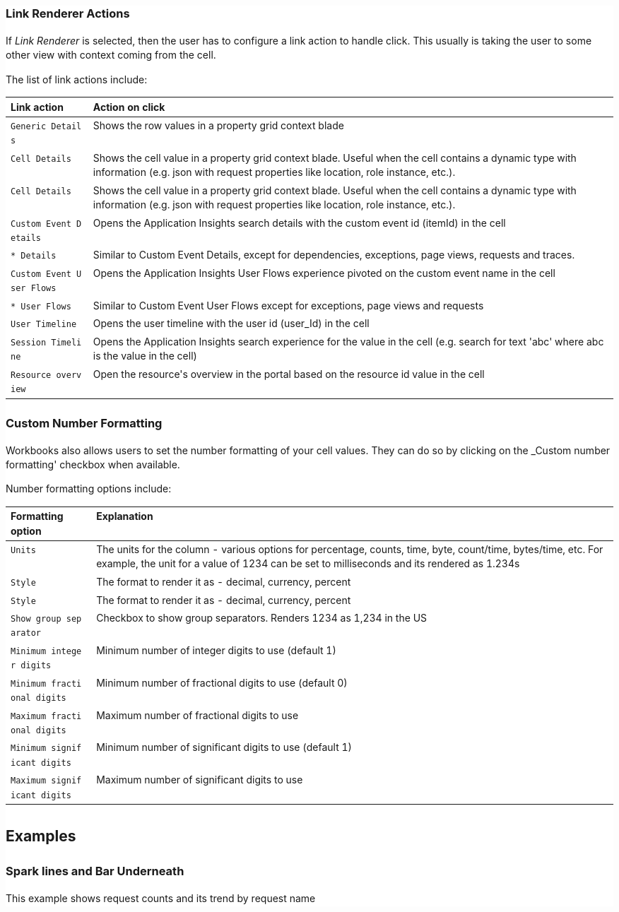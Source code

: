 ### Link Renderer Actions
If _Link Renderer_ is selected, then the user has to configure a link action to handle click. This usually is taking the user to some other view with context coming from the cell. 

The list of link actions include:

| Link action | Action on click |
|:------------- |:-------------|
| `Generic Details` | Shows the row values in a property grid context blade |
| `Cell Details` | Shows the cell value in a property grid context blade. Useful when the cell contains a dynamic type with information (e.g. json with request properties like location, role instance, etc.). |
| `Cell Details` | Shows the cell value in a property grid context blade. Useful when the cell contains a dynamic type with information (e.g. json with request properties like location, role instance, etc.). |
| `Custom Event Details` | Opens the Application Insights search details with the custom event id (itemId) in the cell |
| `* Details` | Similar to Custom Event Details, except for dependencies, exceptions, page views, requests and traces. |
| `Custom Event User Flows` | Opens the Application Insights User Flows experience pivoted on the custom event name in the cell |
| `* User Flows` | Similar to Custom Event User Flows except for exceptions, page views and requests |
| `User Timeline` | Opens the user timeline with the user id (user_Id) in the cell |
| `Session Timeline` | Opens the Application Insights search experience for the value in the cell (e.g. search for text 'abc' where abc is the value in the cell) |
| `Resource overview` | Open the resource's overview in the portal based on the resource id value in the cell |

### Custom Number Formatting
Workbooks also allows users to set the number formatting of your cell values. They can do so by clicking on the _Custom number formatting' checkbox when available.

Number formatting options include:

| Formatting option | Explanation |
|:------------- |:-------------|
| `Units` | The units for the column - various options for percentage, counts, time, byte, count/time, bytes/time, etc. For example, the unit for a value of 1234 can be set to milliseconds and its rendered as 1.234s |
| `Style` | The format to render it as - decimal, currency, percent |
| `Style` | The format to render it as - decimal, currency, percent |
| `Show group separator` | Checkbox to show group separators. Renders 1234 as 1,234 in the US |
| `Minimum integer digits` | Minimum number of integer digits to use (default 1) |
| `Minimum fractional digits` | Minimum number of fractional digits to use (default 0)  |
| `Maximum fractional digits` | Maximum number of fractional digits to use |
| `Minimum significant digits` | Minimum number of significant digits to use (default 1) |
| `Maximum significant digits` | Maximum number of significant digits to use |

## Examples
### Spark lines and Bar Underneath
This example shows request counts and its trend by request name